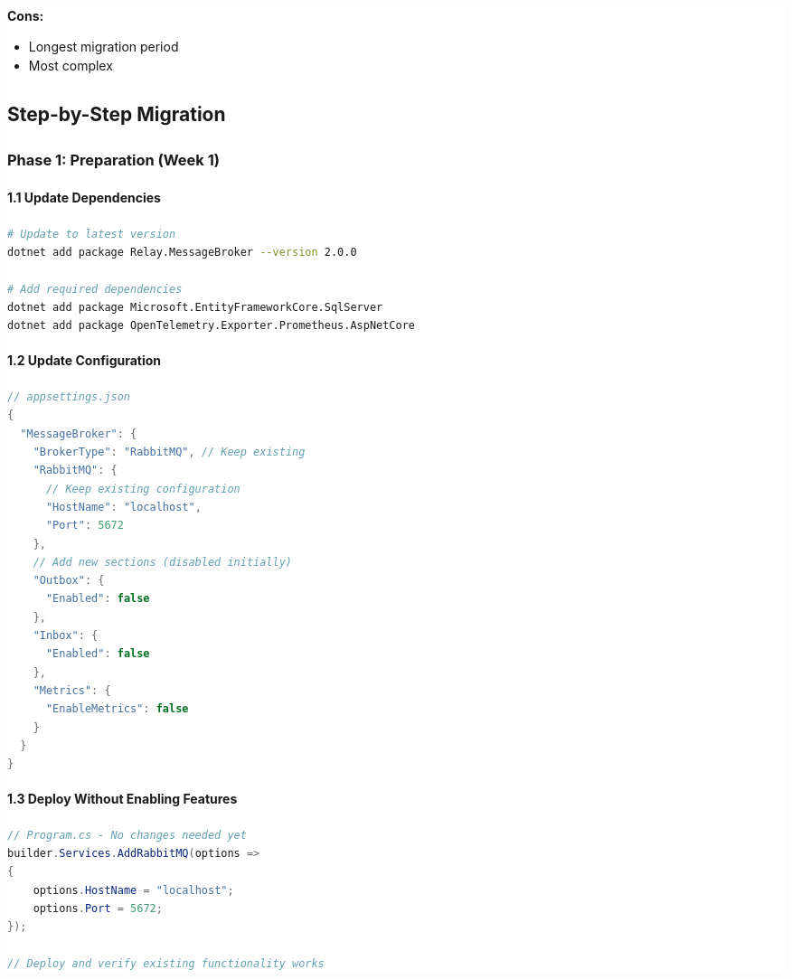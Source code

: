 **Cons:**
- Longest migration period
- Most complex

## Step-by-Step Migration

### Phase 1: Preparation (Week 1)

#### 1.1 Update Dependencies

```bash
# Update to latest version
dotnet add package Relay.MessageBroker --version 2.0.0

# Add required dependencies
dotnet add package Microsoft.EntityFrameworkCore.SqlServer
dotnet add package OpenTelemetry.Exporter.Prometheus.AspNetCore
```

#### 1.2 Update Configuration

```csharp
// appsettings.json
{
  "MessageBroker": {
    "BrokerType": "RabbitMQ", // Keep existing
    "RabbitMQ": {
      // Keep existing configuration
      "HostName": "localhost",
      "Port": 5672
    },
    // Add new sections (disabled initially)
    "Outbox": {
      "Enabled": false
    },
    "Inbox": {
      "Enabled": false
    },
    "Metrics": {
      "EnableMetrics": false
    }
  }
}
```

#### 1.3 Deploy Without Enabling Features

```csharp
// Program.cs - No changes needed yet
builder.Services.AddRabbitMQ(options =>
{
    options.HostName = "localhost";
    options.Port = 5672;
});

// Deploy and verify existing functionality works
```
